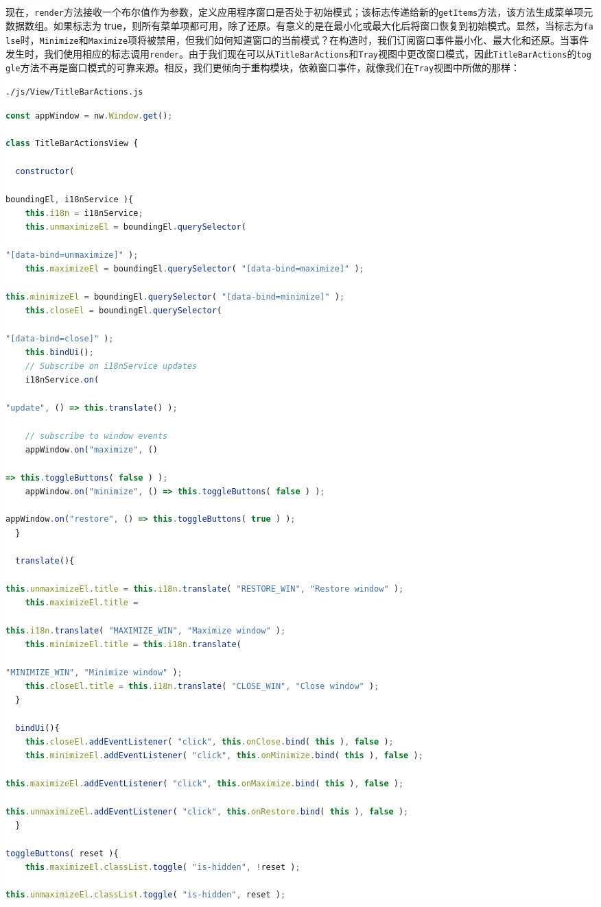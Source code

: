 现在，`render`方法接收一个布尔值作为参数，定义应用程序窗口是否处于初始模式；该标志传递给新的`getItems`方法，该方法生成菜单项元数据数组。如果标志为 true，则所有菜单项都可用，除了还原。有意义的是在最小化或最大化后将窗口恢复到初始模式。显然，当标志为`false`时，`Minimize`和`Maximize`项将被禁用，但我们如何知道窗口的当前模式？在构造时，我们订阅窗口事件最小化、最大化和还原。当事件发生时，我们使用相应的标志调用`render`。由于我们现在可以从`TitleBarActions`和`Tray`视图中更改窗口模式，因此`TitleBarActions`的`toggle`方法不再是窗口模式的可靠来源。相反，我们更倾向于重构模块，依赖窗口事件，就像我们在`Tray`视图中所做的那样：

`./js/View/TitleBarActions.js`

```js
const appWindow = nw.Window.get(); 

class TitleBarActionsView { 

  constructor( 

boundingEl, i18nService ){ 
    this.i18n = i18nService; 
    this.unmaximizeEl = boundingEl.querySelector( 

"[data-bind=unmaximize]" ); 
    this.maximizeEl = boundingEl.querySelector( "[data-bind=maximize]" ); 

this.minimizeEl = boundingEl.querySelector( "[data-bind=minimize]" ); 
    this.closeEl = boundingEl.querySelector( 

"[data-bind=close]" ); 
    this.bindUi(); 
    // Subscribe on i18nService updates 
    i18nService.on( 

"update", () => this.translate() ); 

    // subscribe to window events 
    appWindow.on("maximize", () 

=> this.toggleButtons( false ) ); 
    appWindow.on("minimize", () => this.toggleButtons( false ) ); 

appWindow.on("restore", () => this.toggleButtons( true ) ); 
  } 

  translate(){ 

this.unmaximizeEl.title = this.i18n.translate( "RESTORE_WIN", "Restore window" ); 
    this.maximizeEl.title = 

this.i18n.translate( "MAXIMIZE_WIN", "Maximize window" ); 
    this.minimizeEl.title = this.i18n.translate( 

"MINIMIZE_WIN", "Minimize window" ); 
    this.closeEl.title = this.i18n.translate( "CLOSE_WIN", "Close window" ); 
  } 

  bindUi(){ 
    this.closeEl.addEventListener( "click", this.onClose.bind( this ), false ); 
    this.minimizeEl.addEventListener( "click", this.onMinimize.bind( this ), false ); 

this.maximizeEl.addEventListener( "click", this.onMaximize.bind( this ), false ); 

this.unmaximizeEl.addEventListener( "click", this.onRestore.bind( this ), false ); 
  } 

toggleButtons( reset ){ 
    this.maximizeEl.classList.toggle( "is-hidden", !reset ); 

this.unmaximizeEl.classList.toggle( "is-hidden", reset ); 
```
